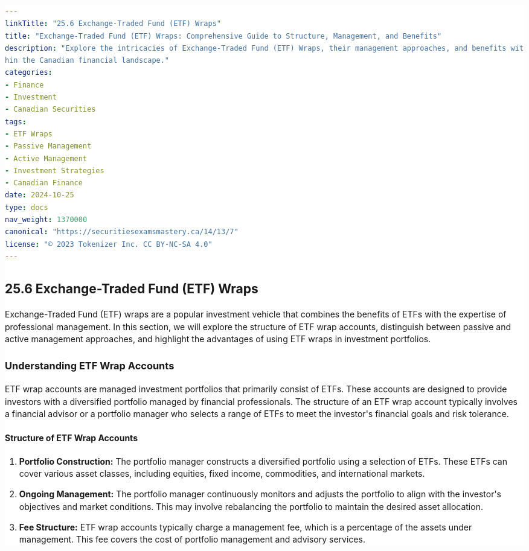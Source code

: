 ```yaml
---
linkTitle: "25.6 Exchange-Traded Fund (ETF) Wraps"
title: "Exchange-Traded Fund (ETF) Wraps: Comprehensive Guide to Structure, Management, and Benefits"
description: "Explore the intricacies of Exchange-Traded Fund (ETF) Wraps, their management approaches, and benefits within the Canadian financial landscape."
categories:
- Finance
- Investment
- Canadian Securities
tags:
- ETF Wraps
- Passive Management
- Active Management
- Investment Strategies
- Canadian Finance
date: 2024-10-25
type: docs
nav_weight: 1370000
canonical: "https://securitiesexamsmastery.ca/14/13/7"
license: "© 2023 Tokenizer Inc. CC BY-NC-SA 4.0"
---
```


## 25.6 Exchange-Traded Fund (ETF) Wraps

Exchange-Traded Fund (ETF) wraps are a popular investment vehicle that combines the benefits of ETFs with the expertise of professional management. In this section, we will explore the structure of ETF wrap accounts, distinguish between passive and active management approaches, and highlight the advantages of using ETF wraps in investment portfolios.

### Understanding ETF Wrap Accounts

ETF wrap accounts are managed investment portfolios that primarily consist of ETFs. These accounts are designed to provide investors with a diversified portfolio managed by financial professionals. The structure of an ETF wrap account typically involves a financial advisor or a portfolio manager who selects a range of ETFs to meet the investor's financial goals and risk tolerance.

#### Structure of ETF Wrap Accounts

1. **Portfolio Construction:** The portfolio manager constructs a diversified portfolio using a selection of ETFs. These ETFs can cover various asset classes, including equities, fixed income, commodities, and international markets.

2. **Ongoing Management:** The portfolio manager continuously monitors and adjusts the portfolio to align with the investor's objectives and market conditions. This may involve rebalancing the portfolio to maintain the desired asset allocation.

3. **Fee Structure:** ETF wrap accounts typically charge a management fee, which is a percentage of the assets under management. This fee covers the cost of portfolio management and advisory services.
